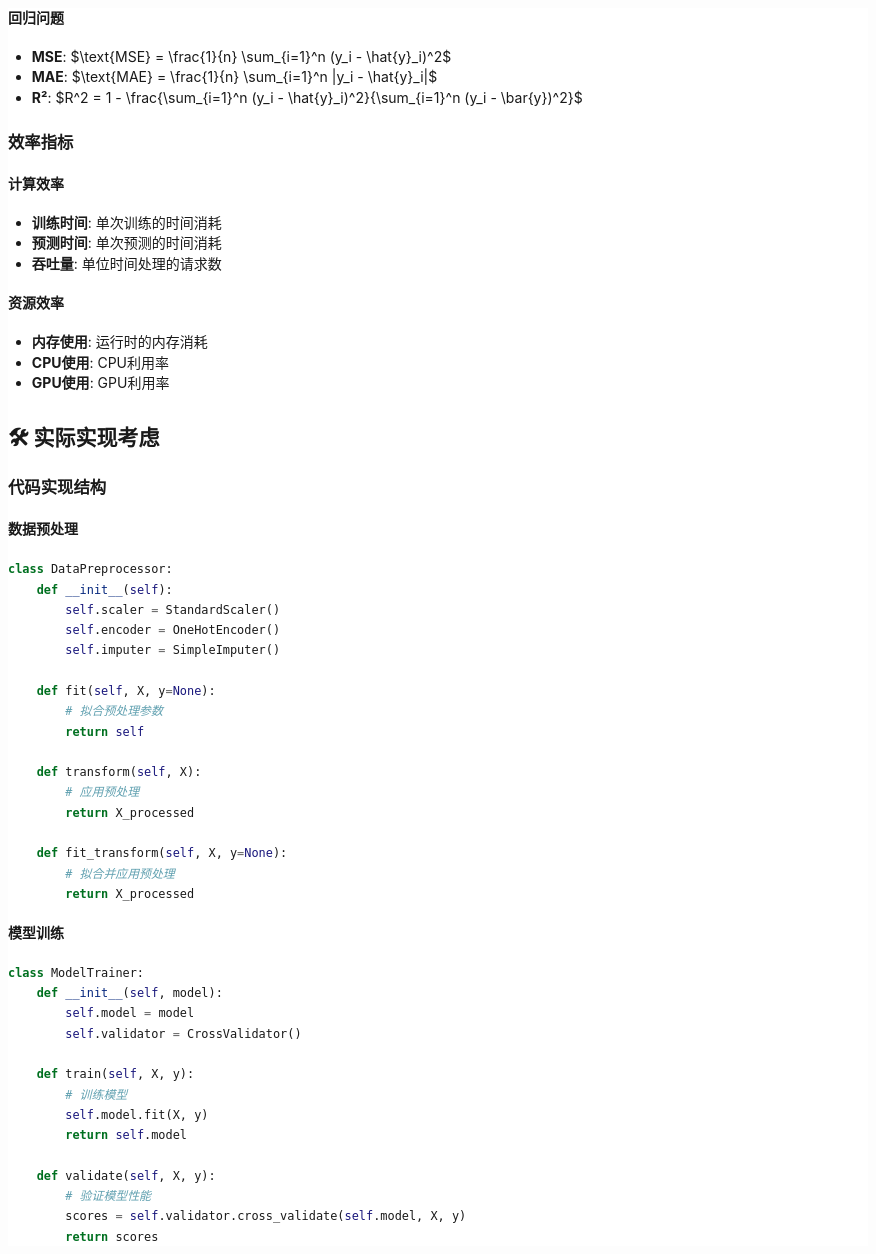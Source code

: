 #### 回归问题
- **MSE**: $\text{MSE} = \frac{1}{n} \sum_{i=1}^n (y_i - \hat{y}_i)^2$
- **MAE**: $\text{MAE} = \frac{1}{n} \sum_{i=1}^n |y_i - \hat{y}_i|$
- **R²**: $R^2 = 1 - \frac{\sum_{i=1}^n (y_i - \hat{y}_i)^2}{\sum_{i=1}^n (y_i - \bar{y})^2}$

### 效率指标

#### 计算效率
- **训练时间**: 单次训练的时间消耗
- **预测时间**: 单次预测的时间消耗
- **吞吐量**: 单位时间处理的请求数

#### 资源效率
- **内存使用**: 运行时的内存消耗
- **CPU使用**: CPU利用率
- **GPU使用**: GPU利用率

## 🛠️ 实际实现考虑

### 代码实现结构

#### 数据预处理
```python
class DataPreprocessor:
    def __init__(self):
        self.scaler = StandardScaler()
        self.encoder = OneHotEncoder()
        self.imputer = SimpleImputer()
    
    def fit(self, X, y=None):
        # 拟合预处理参数
        return self
    
    def transform(self, X):
        # 应用预处理
        return X_processed
    
    def fit_transform(self, X, y=None):
        # 拟合并应用预处理
        return X_processed
```

#### 模型训练
```python
class ModelTrainer:
    def __init__(self, model):
        self.model = model
        self.validator = CrossValidator()
    
    def train(self, X, y):
        # 训练模型
        self.model.fit(X, y)
        return self.model
    
    def validate(self, X, y):
        # 验证模型性能
        scores = self.validator.cross_validate(self.model, X, y)
        return scores
```
